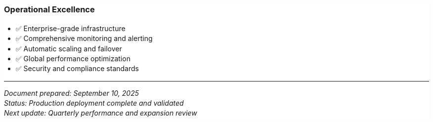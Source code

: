 ### Operational Excellence
- ✅ Enterprise-grade infrastructure
- ✅ Comprehensive monitoring and alerting
- ✅ Automatic scaling and failover
- ✅ Global performance optimization
- ✅ Security and compliance standards

---

*Document prepared: September 10, 2025*  
*Status: Production deployment complete and validated*  
*Next update: Quarterly performance and expansion review*